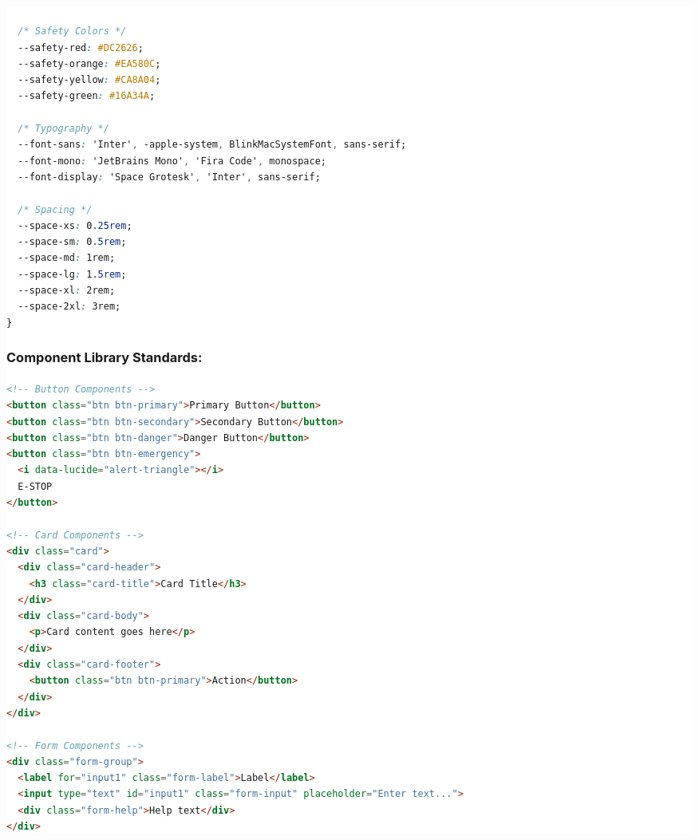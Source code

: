 ```css
  
  /* Safety Colors */
  --safety-red: #DC2626;
  --safety-orange: #EA580C;
  --safety-yellow: #CA8A04;
  --safety-green: #16A34A;
  
  /* Typography */
  --font-sans: 'Inter', -apple-system, BlinkMacSystemFont, sans-serif;
  --font-mono: 'JetBrains Mono', 'Fira Code', monospace;
  --font-display: 'Space Grotesk', 'Inter', sans-serif;
  
  /* Spacing */
  --space-xs: 0.25rem;
  --space-sm: 0.5rem;
  --space-md: 1rem;
  --space-lg: 1.5rem;
  --space-xl: 2rem;
  --space-2xl: 3rem;
}
```

### **Component Library Standards:**
```html
<!-- Button Components -->
<button class="btn btn-primary">Primary Button</button>
<button class="btn btn-secondary">Secondary Button</button>
<button class="btn btn-danger">Danger Button</button>
<button class="btn btn-emergency">
  <i data-lucide="alert-triangle"></i>
  E-STOP
</button>

<!-- Card Components -->
<div class="card">
  <div class="card-header">
    <h3 class="card-title">Card Title</h3>
  </div>
  <div class="card-body">
    <p>Card content goes here</p>
  </div>
  <div class="card-footer">
    <button class="btn btn-primary">Action</button>
  </div>
</div>

<!-- Form Components -->
<div class="form-group">
  <label for="input1" class="form-label">Label</label>
  <input type="text" id="input1" class="form-input" placeholder="Enter text...">
  <div class="form-help">Help text</div>
</div>
```
